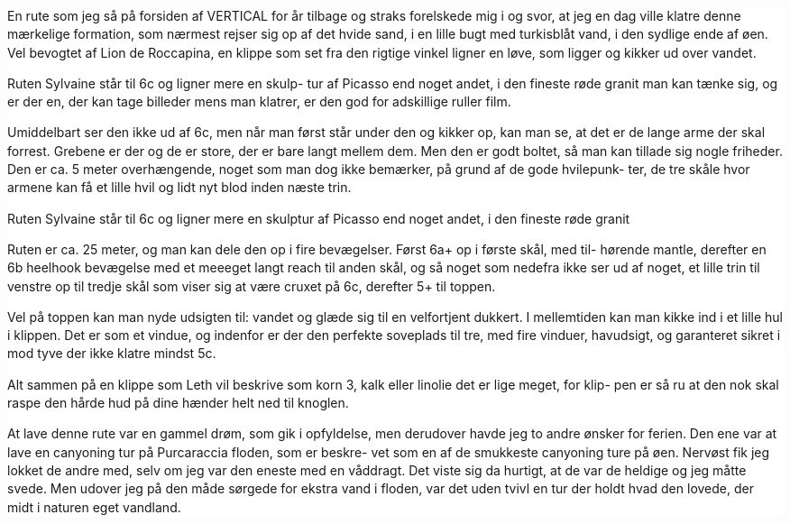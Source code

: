 En rute som jeg så på forsiden af VERTICAL for år
tilbage og straks forelskede mig i og svor, at jeg en
dag ville klatre denne mærkelige formation, som
nærmest rejser sig op af det hvide sand, i en lille
bugt med turkisblåt vand, i den sydlige ende af øen.
Vel bevogtet af Lion de Roccapina, en klippe som
set fra den rigtige vinkel ligner en løve, som ligger og
kikker ud over vandet.

Ruten Sylvaine står til 6c og ligner mere en skulp-
tur af Picasso end noget andet, i den fineste røde
granit man kan tænke sig, og er der en, der kan tage
billeder mens man klatrer, er den god for adskillige
ruller film.

Umiddelbart ser den ikke ud af 6c, men når man
først står under den og kikker op, kan man se, at det
er de lange arme der skal forrest. Grebene er der og
de er store, der er bare langt mellem dem. Men den
er godt boltet, så man kan tillade sig nogle friheder.
Den er ca. 5 meter overhængende, noget som man
dog ikke bemærker, på grund af de gode hvilepunk-
ter, de tre skåle hvor armene kan få et lille hvil og
lidt nyt blod inden næste trin.

Ruten Sylvaine står til 6c og ligner
mere en skulptur af Picasso end noget
andet, i den fineste røde granit

Ruten er ca. 25 meter, og man kan dele den op i
fire bevægelser. Først 6a+ op i første skål, med til-
hørende mantle, derefter en 6b heelhook bevægelse
med et meeeget langt reach til anden skål, og så
noget som nedefra ikke ser ud af noget, et lille trin til
venstre op til tredje skål som viser sig at være cruxet
på 6c, derefter 5+ til toppen.

Vel på toppen kan man nyde udsigten til: vandet og
glæde sig til en velfortjent dukkert. I mellemtiden
kan man kikke ind i et lille hul i klippen. Det er som
et vindue, og indenfor er der den perfekte soveplads
til tre, med fire vinduer, havudsigt, og garanteret
sikret i mod tyve der ikke klatre mindst 5c.

Alt sammen på en klippe som Leth vil beskrive som
korn 3, kalk eller linolie det er lige meget, for klip-
pen er så ru at den nok skal raspe den hårde hud på
dine hænder helt ned
til knoglen.

At lave denne rute var
en gammel drøm, som
gik i opfyldelse, men
derudover havde jeg
to andre ønsker for ferien. Den ene var at lave en
canyoning tur på Purcaraccia floden, som er beskre-
vet som en af de smukkeste canyoning ture på øen.
Nervøst fik jeg lokket de andre med, selv om jeg var
den eneste med en våddragt. Det viste sig da hurtigt,
at de var de heldige og jeg måtte svede. Men udover
jeg på den måde sørgede for ekstra vand i floden,
var det uden tvivl en tur der holdt hvad den lovede,
der midt i naturen eget vandland.
